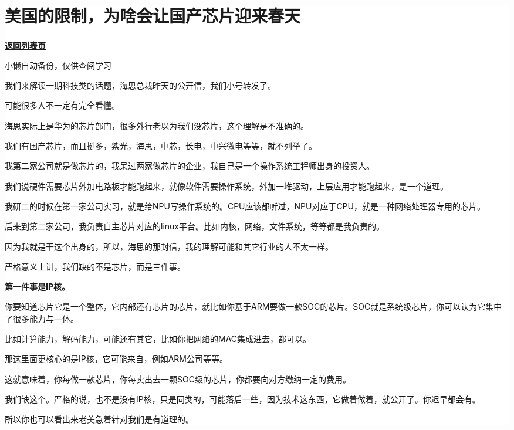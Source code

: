 # 美国的限制，为啥会让国产芯片迎来春天

[**返回列表页**](/gzh/记忆承载)

小懒自动备份，仅供查阅学习

我们来解读一期科技类的话题，海思总裁昨天的公开信，我们小号转发了。

  

可能很多人不一定有完全看懂。

  

海思实际上是华为的芯片部门，很多外行老以为我们没芯片，这个理解是不准确的。

  

我们有国产芯片，而且挺多，紫光，海思，中芯，长电，中兴微电等等，就不列举了。

  

我第二家公司就是做芯片的，我呆过两家做芯片的企业，我自己是一个操作系统工程师出身的投资人。

  

我们说硬件需要芯片外加电路板才能跑起来，就像软件需要操作系统，外加一堆驱动，上层应用才能跑起来，是一个道理。

  

我研二的时候在第一家公司实习，就是给NPU写操作系统的。CPU应该都听过，NPU对应于CPU，就是一种网络处理器专用的芯片。

  

后来到第二家公司，我负责自主芯片对应的linux平台。比如内核，网络，文件系统，等等都是我负责的。

  

因为我就是干这个出身的，所以，海思的那封信，我的理解可能和其它行业的人不太一样。

  

严格意义上讲，我们缺的不是芯片，而是三件事。

  

 **第一件事是IP核。**

  

你要知道芯片它是一个整体，它内部还有芯片的芯片，就比如你基于ARM要做一款SOC的芯片。SOC就是系统级芯片，你可以认为它集中了很多能力与一体。

  

比如计算能力，解码能力，可能还有其它，比如你把网络的MAC集成进去，都可以。

  

那这里面更核心的是IP核，它可能来自，例如ARM公司等等。

  

这就意味着，你每做一款芯片，你每卖出去一颗SOC级的芯片，你都要向对方缴纳一定的费用。

  

我们缺这个。严格的说，也不是没有IP核，只是同类的，可能落后一些，因为技术这东西，它做着做着，就公开了。你迟早都会有。

  

所以你也可以看出来老美急着针对我们是有道理的。

  